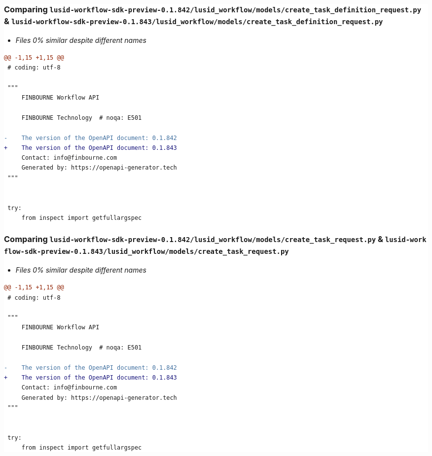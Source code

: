 ### Comparing `lusid-workflow-sdk-preview-0.1.842/lusid_workflow/models/create_task_definition_request.py` & `lusid-workflow-sdk-preview-0.1.843/lusid_workflow/models/create_task_definition_request.py`

 * *Files 0% similar despite different names*

```diff
@@ -1,15 +1,15 @@
 # coding: utf-8
 
 """
     FINBOURNE Workflow API
 
     FINBOURNE Technology  # noqa: E501
 
-    The version of the OpenAPI document: 0.1.842
+    The version of the OpenAPI document: 0.1.843
     Contact: info@finbourne.com
     Generated by: https://openapi-generator.tech
 """
 
 
 try:
     from inspect import getfullargspec
```

### Comparing `lusid-workflow-sdk-preview-0.1.842/lusid_workflow/models/create_task_request.py` & `lusid-workflow-sdk-preview-0.1.843/lusid_workflow/models/create_task_request.py`

 * *Files 0% similar despite different names*

```diff
@@ -1,15 +1,15 @@
 # coding: utf-8
 
 """
     FINBOURNE Workflow API
 
     FINBOURNE Technology  # noqa: E501
 
-    The version of the OpenAPI document: 0.1.842
+    The version of the OpenAPI document: 0.1.843
     Contact: info@finbourne.com
     Generated by: https://openapi-generator.tech
 """
 
 
 try:
     from inspect import getfullargspec
```
